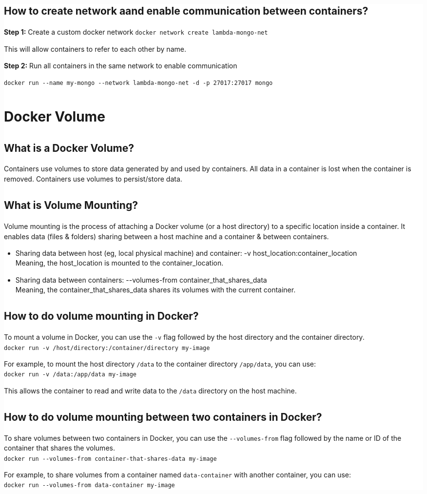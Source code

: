 ## How to create network aand enable communication between containers?
**Step 1:** Create a custom docker network
`docker network create lambda-mongo-net`

This will allow containers to refer to each other by name. <br>

**Step 2:** Run all containers in the same network to enable communication
```
docker run --name my-mongo --network lambda-mongo-net -d -p 27017:27017 mongo
```

# Docker Volume
## What is a Docker Volume?
Containers use volumes to store data generated by and used by containers.
All data in a container is lost when the container is removed. Containers use volumes to persist/store data. <br>

## What is Volume Mounting?
Volume mounting is the process of attaching a Docker volume (or a host directory) to a specific location inside a container.
It enables data (files & folders) sharing between a host machine and a container & between containers. <br>

- Sharing data between host (eg, local physical machine) and container: -v host_location:container_location <br>
Meaning, the host_location is mounted to the container_location. <br>

- Sharing data between containers: --volumes-from container_that_shares_data <br>
Meaning, the container_that_shares_data shares its volumes with the current container. <br>

## How to do volume mounting in Docker?
To mount a volume in Docker, you can use the `-v` flag followed by the host directory and the container directory. <br>
`docker run -v /host/directory:/container/directory my-image` <br>

For example, to mount the host directory `/data` to the container directory `/app/data`, you can use: <br>
`docker run -v /data:/app/data my-image` <br>

This allows the container to read and write data to the `/data` directory on the host machine. <br>

## How to do volume mounting between two containers in Docker?
To share volumes between two containers in Docker, you can use the `--volumes-from` flag followed by the name or ID of the container that shares the volumes. <br>
`docker run --volumes-from container-that-shares-data my-image` <br>

For example, to share volumes from a container named `data-container` with another container, you can use: <br>
`docker run --volumes-from data-container my-image` <br>
